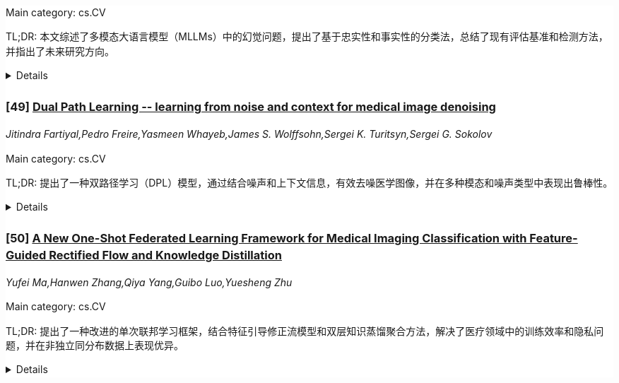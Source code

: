 Main category: cs.CV

TL;DR: 本文综述了多模态大语言模型（MLLMs）中的幻觉问题，提出了基于忠实性和事实性的分类法，总结了现有评估基准和检测方法，并指出了未来研究方向。


<details><summary>Details</summary></details>


### [49] [Dual Path Learning -- learning from noise and context for medical image denoising](https://arxiv.org/abs/2507.19035)
*Jitindra Fartiyal,Pedro Freire,Yasmeen Whayeb,James S. Wolffsohn,Sergei K. Turitsyn,Sergei G. Sokolov*

Main category: cs.CV

TL;DR: 提出了一种双路径学习（DPL）模型，通过结合噪声和上下文信息，有效去噪医学图像，并在多种模态和噪声类型中表现出鲁棒性。


<details><summary>Details</summary></details>


### [50] [A New One-Shot Federated Learning Framework for Medical Imaging Classification with Feature-Guided Rectified Flow and Knowledge Distillation](https://arxiv.org/abs/2507.19045)
*Yufei Ma,Hanwen Zhang,Qiya Yang,Guibo Luo,Yuesheng Zhu*

Main category: cs.CV

TL;DR: 提出了一种改进的单次联邦学习框架，结合特征引导修正流模型和双层知识蒸馏聚合方法，解决了医疗领域中的训练效率和隐私问题，并在非独立同分布数据上表现优异。


<details><summary>Details</summary></details>


